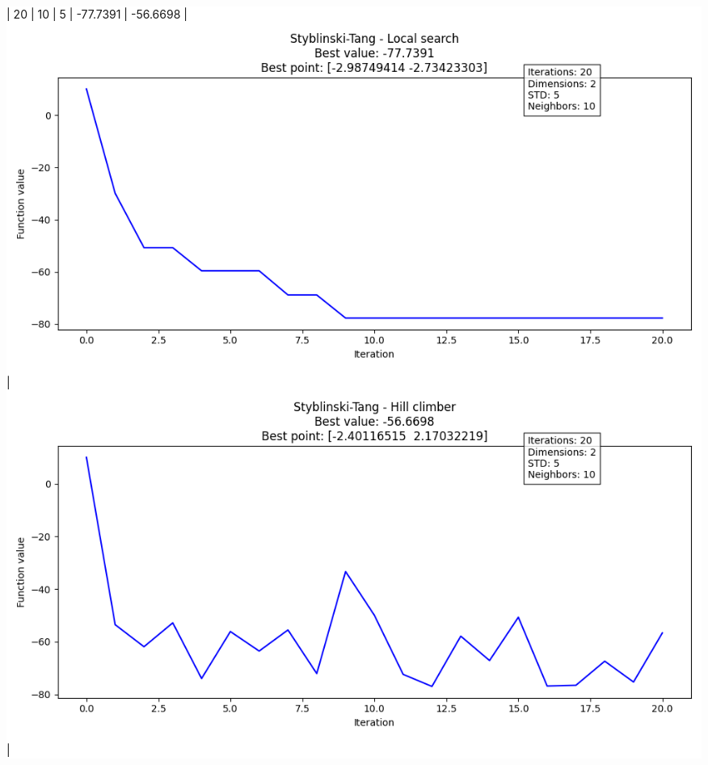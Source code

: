 | 20 | 10 | 5 | -77.7391 | -56.6698 | ![LS](plots/StyblinskiTang__Local_search_I20_D2_N10_STD5.png) | ![HC](plots/StyblinskiTang__Hill_climber_I20_D2_N10_STD5.png) |